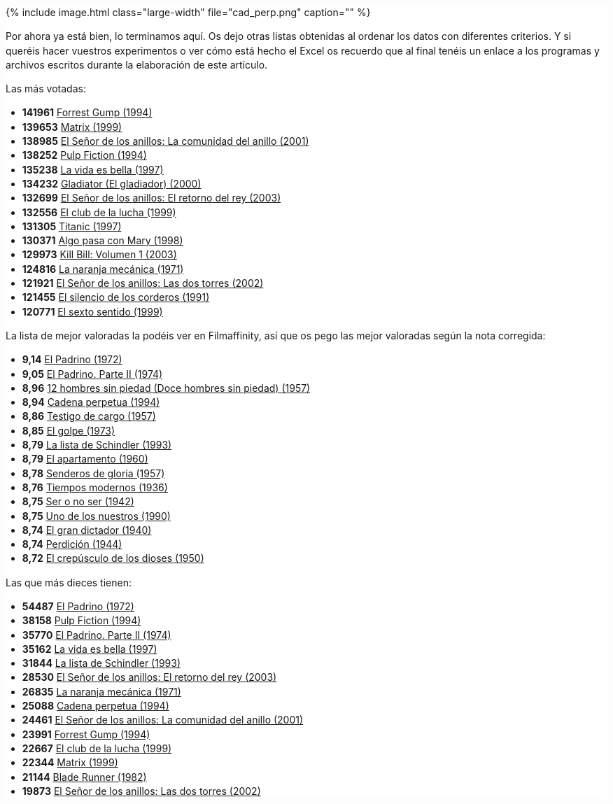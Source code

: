 {% include image.html class="large-width" file="cad_perp.png" caption="" %}

Por ahora ya está bien, lo terminamos aquí. Os dejo otras listas obtenidas al ordenar los datos con diferentes criterios. Y si queréis hacer vuestros experimentos o ver cómo está hecho el Excel os recuerdo que al final tenéis un enlace a los programas y archivos escritos durante la elaboración de este artículo.

Las más votadas:

- **141961**  [Forrest Gump (1994)](http://www.filmaffinity.com/es/film444796.html)
- **139653**  [Matrix (1999)](http://www.filmaffinity.com/es/film932476.html)
- **138985**  [El Señor de los anillos: La comunidad del anillo (2001)](http://www.filmaffinity.com/es/film750283.html)
- **138252**  [Pulp Fiction (1994)](http://www.filmaffinity.com/es/film160882.html)
- **135238**  [La vida es bella (1997)](http://www.filmaffinity.com/es/film594480.html)
- **134232**  [Gladiator  (El gladiador) (2000)](http://www.filmaffinity.com/es/film392075.html)
- **132699**  [El Señor de los anillos: El retorno del rey (2003)](http://www.filmaffinity.com/es/film226427.html)
- **132556**  [El club de la lucha (1999)](http://www.filmaffinity.com/es/film536945.html)
- **131305**  [Titanic (1997)](http://www.filmaffinity.com/es/film814379.html)
- **130371**  [Algo pasa con Mary (1998)](http://www.filmaffinity.com/es/film499860.html)
- **129973**  [Kill Bill: Volumen 1 (2003)](http://www.filmaffinity.com/es/film524439.html)
- **124816**  [La naranja mecánica (1971)](http://www.filmaffinity.com/es/film745383.html)
- **121921**  [El Señor de los anillos: Las dos torres (2002)](http://www.filmaffinity.com/es/film944222.html)
- **121455**  [El silencio de los corderos (1991)](http://www.filmaffinity.com/es/film768790.html)
- **120771**  [El sexto sentido (1999)](http://www.filmaffinity.com/es/film607127.html)

La lista de mejor valoradas la podéis ver en Filmaffinity, así que os pego las mejor valoradas según la nota corregida:

- **9,14**  [El Padrino (1972)](http://www.filmaffinity.com/es/film809297.html)
- **9,05**  [El Padrino. Parte II (1974)](http://www.filmaffinity.com/es/film730528.html)
- **8,96**  [12 hombres sin piedad (Doce hombres sin piedad) (1957)](http://www.filmaffinity.com/es/film695552.html)
- **8,94**  [Cadena perpetua (1994)](http://www.filmaffinity.com/es/film161026.html)
- **8,86**  [Testigo de cargo (1957)](http://www.filmaffinity.com/es/film667376.html)
- **8,85**  [El golpe (1973)](http://www.filmaffinity.com/es/film385464.html)
- **8,79**  [La lista de Schindler (1993)](http://www.filmaffinity.com/es/film656153.html)
- **8,79**  [El apartamento (1960)](http://www.filmaffinity.com/es/film795770.html)
- **8,78**  [Senderos de gloria (1957)](http://www.filmaffinity.com/es/film448956.html)
- **8,76**  [Tiempos modernos (1936)](http://www.filmaffinity.com/es/film726746.html)
- **8,75**  [Ser o no ser (1942)](http://www.filmaffinity.com/es/film684718.html)
- **8,75**  [Uno de los nuestros (1990)](http://www.filmaffinity.com/es/film978961.html)
- **8,74**  [El gran dictador (1940)](http://www.filmaffinity.com/es/film155010.html)
- **8,74**  [Perdición (1944)](http://www.filmaffinity.com/es/film207165.html)
- **8,72**  [El crepúsculo de los dioses (1950)](http://www.filmaffinity.com/es/film536488.html)

Las que más dieces tienen:

- **54487**  [El Padrino (1972)](http://www.filmaffinity.com/es/film809297.html)
- **38158**  [Pulp Fiction (1994)](http://www.filmaffinity.com/es/film160882.html)
- **35770**  [El Padrino. Parte II (1974)](http://www.filmaffinity.com/es/film730528.html)
- **35162**  [La vida es bella (1997)](http://www.filmaffinity.com/es/film594480.html)
- **31844**  [La lista de Schindler (1993)](http://www.filmaffinity.com/es/film656153.html)
- **28530**  [El Señor de los anillos: El retorno del rey (2003)](http://www.filmaffinity.com/es/film226427.html)
- **26835**  [La naranja mecánica (1971)](http://www.filmaffinity.com/es/film745383.html)
- **25088**  [Cadena perpetua (1994)](http://www.filmaffinity.com/es/film161026.html)
- **24461**  [El Señor de los anillos: La comunidad del anillo (2001)](http://www.filmaffinity.com/es/film750283.html)
- **23991**  [Forrest Gump (1994)](http://www.filmaffinity.com/es/film444796.html)
- **22667**  [El club de la lucha (1999)](http://www.filmaffinity.com/es/film536945.html)
- **22344**  [Matrix (1999)](http://www.filmaffinity.com/es/film932476.html)
- **21144**  [Blade Runner (1982)](http://www.filmaffinity.com/es/film358476.html)
- **19873**  [El Señor de los anillos: Las dos torres (2002)](http://www.filmaffinity.com/es/film944222.html)
